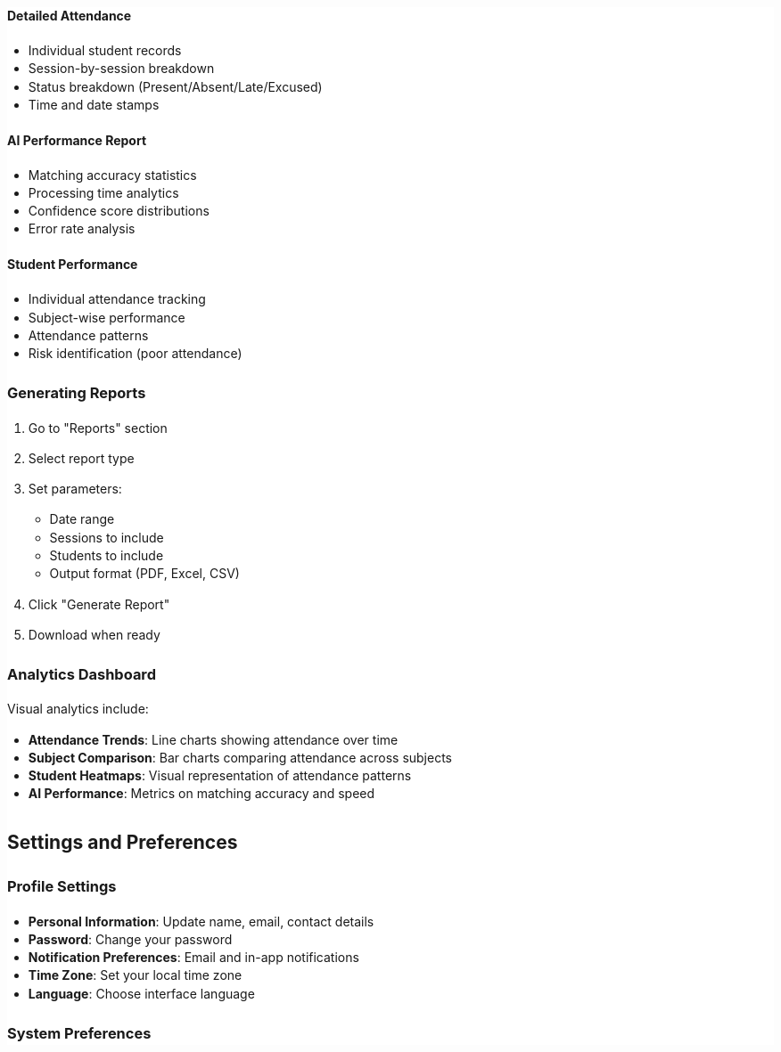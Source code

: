 #### Detailed Attendance
- Individual student records
- Session-by-session breakdown
- Status breakdown (Present/Absent/Late/Excused)
- Time and date stamps

#### AI Performance Report
- Matching accuracy statistics
- Processing time analytics
- Confidence score distributions
- Error rate analysis

#### Student Performance
- Individual attendance tracking
- Subject-wise performance
- Attendance patterns
- Risk identification (poor attendance)

### Generating Reports

1. Go to "Reports" section
2. Select report type
3. Set parameters:
   - Date range
   - Sessions to include
   - Students to include
   - Output format (PDF, Excel, CSV)

4. Click "Generate Report"
5. Download when ready

### Analytics Dashboard

Visual analytics include:
- **Attendance Trends**: Line charts showing attendance over time
- **Subject Comparison**: Bar charts comparing attendance across subjects
- **Student Heatmaps**: Visual representation of attendance patterns
- **AI Performance**: Metrics on matching accuracy and speed

## Settings and Preferences

### Profile Settings

- **Personal Information**: Update name, email, contact details
- **Password**: Change your password
- **Notification Preferences**: Email and in-app notifications
- **Time Zone**: Set your local time zone
- **Language**: Choose interface language

### System Preferences
